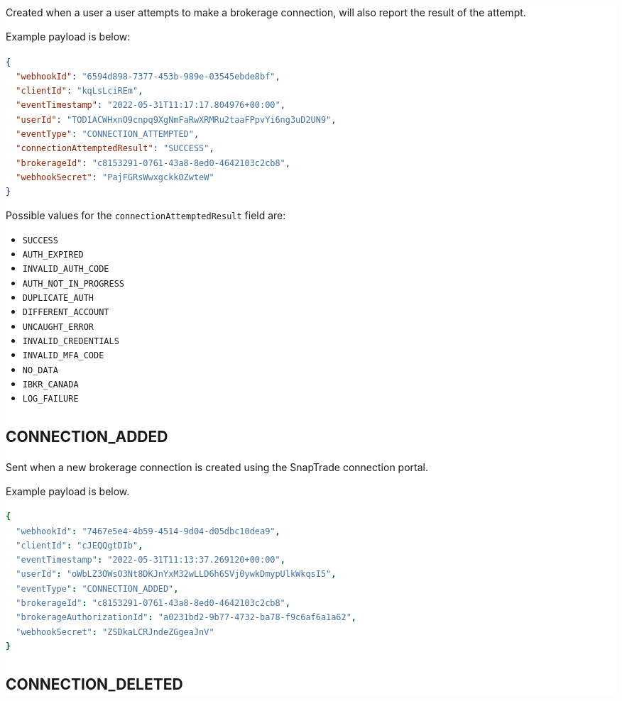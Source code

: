 Created when a user a user attempts to make a brokerage connection, will also report the result of the attempt.

Example payload is below:

```json
{
  "webhookId": "6594d898-7377-453b-989e-03545ebde8bf",
  "clientId": "kqLsLciREm",
  "eventTimestamp": "2022-05-31T11:17:17.804976+00:00",
  "userId": "TOD1ACWHxnO9cnpq9XgNmFaRwXRMRu2taaFPpvYi6ng3uD2UN9",
  "eventType": "CONNECTION_ATTEMPTED",
  "connectionAttemptedResult": "SUCCESS",
  "brokerageId": "c8153291-0761-43a8-8ed0-4642103c2cb8",
  "webhookSecret": "PajFGRsWwxgckkOZwteW"
}
```

Possible values for the `connectionAttemptedResult` field are:

- `SUCCESS`
- `AUTH_EXPIRED`
- `INVALID_AUTH_CODE`
- `AUTH_NOT_IN_PROGRESS`
- `DUPLICATE_AUTH`
- `DIFFERENT_ACCOUNT`
- `UNCAUGHT_ERROR`
- `INVALID_CREDENTIALS`
- `INVALID_MFA_CODE`
- `NO_DATA`
- `IBKR_CANADA`
- `LOG_FAILURE`

## CONNECTION_ADDED

Sent when a new brokerage connection is created using the SnapTrade connection portal.

Example payload is below.

```coffeescript JSON
{
  "webhookId": "7467e5e4-4b59-4514-9d04-d05dbc10dea9",
  "clientId": "cJEQQgtDIb",
  "eventTimestamp": "2022-05-31T11:13:37.269120+00:00",
  "userId": "oWbLZ3OWsO3Nt8DKJnYxM32wLLD6h6SVj0ywkDmypUlkWkqsI5",
  "eventType": "CONNECTION_ADDED",
  "brokerageId": "c8153291-0761-43a8-8ed0-4642103c2cb8",
  "brokerageAuthorizationId": "a0231bd2-9b77-4732-ba78-f9c6af6a1a62",
  "webhookSecret": "ZSDkaLCRJndeZGgeaJnV"
}
```

## CONNECTION_DELETED
